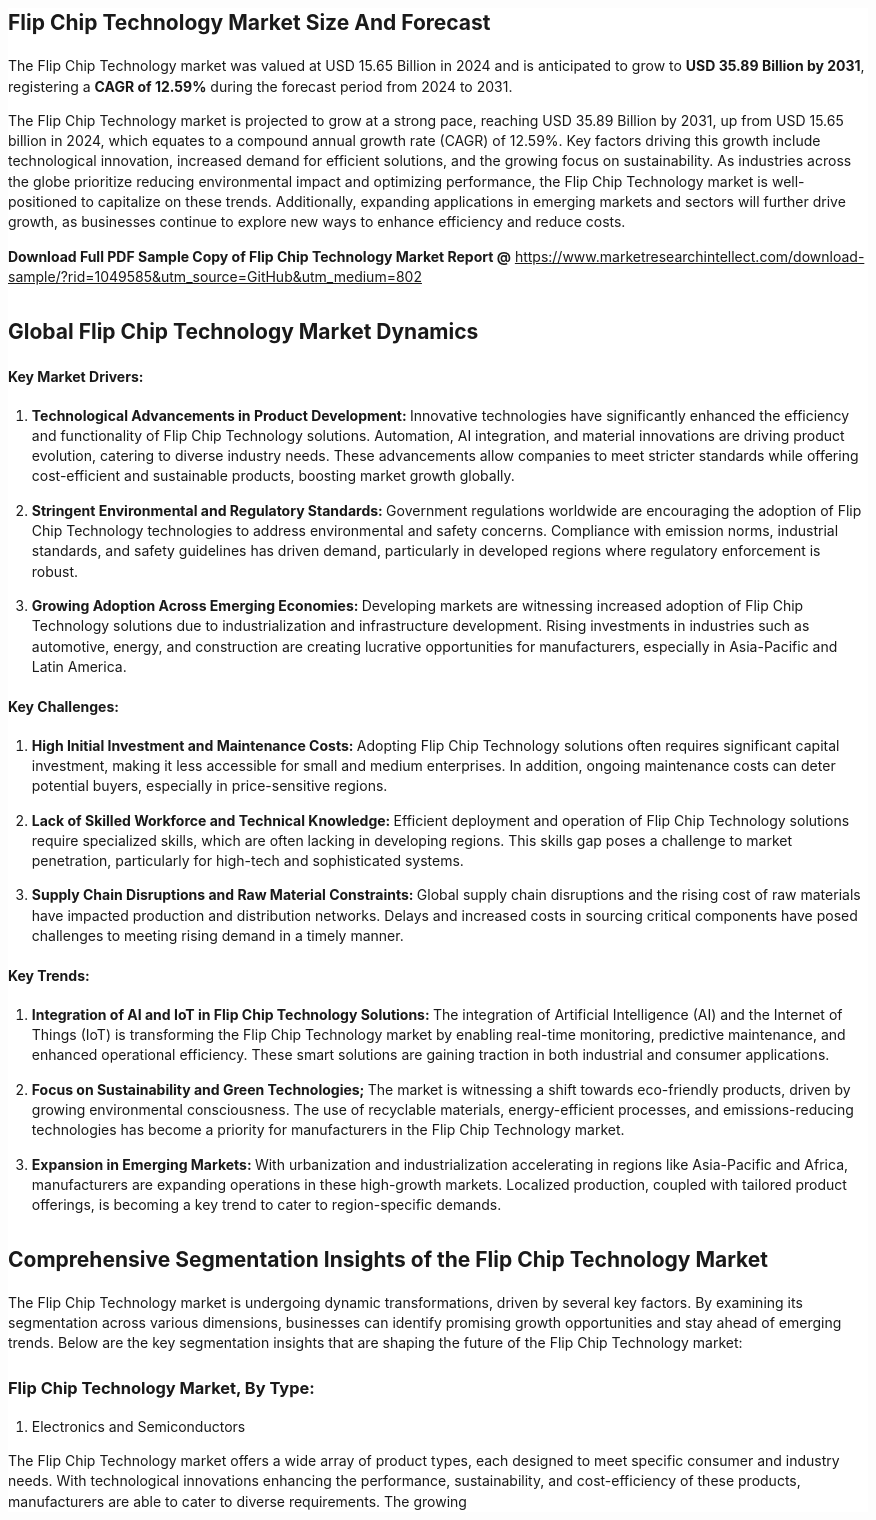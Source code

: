 <h2>Flip Chip Technology Market Size And Forecast</h2><p>The Flip Chip Technology market was valued at USD 15.65 Billion in 2024 and is anticipated to grow to <strong>USD 35.89 Billion by 2031</strong>, registering a <strong>CAGR of 12.59%</strong> during the forecast period from 2024 to 2031.</p><p>The Flip Chip Technology market is projected to grow at a strong pace, reaching USD 35.89 Billion by 2031, up from USD 15.65 billion in 2024, which equates to a compound annual growth rate (CAGR) of 12.59%. Key factors driving this growth include technological innovation, increased demand for efficient solutions, and the growing focus on sustainability. As industries across the globe prioritize reducing environmental impact and optimizing performance, the Flip Chip Technology market is well-positioned to capitalize on these trends. Additionally, expanding applications in emerging markets and sectors will further drive growth, as businesses continue to explore new ways to enhance efficiency and reduce costs.</p><p><strong>Download Full PDF Sample Copy of Flip Chip Technology Market Report @</strong>&nbsp;<a href="https://www.marketresearchintellect.com/download-sample/?rid=1049585&amp;utm_source=GitHub&amp;utm_medium=802">https://www.marketresearchintellect.com/download-sample/?rid=1049585&amp;utm_source=GitHub&amp;utm_medium=802</a></p><h2>Global Flip Chip Technology Market Dynamics</h2><h4><strong>Key Market Drivers:</strong></h4><ol><li><p><strong>Technological Advancements in Product Development:&nbsp;</strong>Innovative technologies have significantly enhanced the efficiency and functionality of Flip Chip Technology solutions. Automation, AI integration, and material innovations are driving product evolution, catering to diverse industry needs. These advancements allow companies to meet stricter standards while offering cost-efficient and sustainable products, boosting market growth globally.</p></li><li><p><strong>Stringent Environmental and Regulatory Standards:&nbsp;</strong>Government regulations worldwide are encouraging the adoption of Flip Chip Technology technologies to address environmental and safety concerns. Compliance with emission norms, industrial standards, and safety guidelines has driven demand, particularly in developed regions where regulatory enforcement is robust.</p></li><li><p><strong>Growing Adoption Across Emerging Economies:&nbsp;</strong>Developing markets are witnessing increased adoption of Flip Chip Technology solutions due to industrialization and infrastructure development. Rising investments in industries such as automotive, energy, and construction are creating lucrative opportunities for manufacturers, especially in Asia-Pacific and Latin America.</p></li></ol><h4><strong>Key Challenges:</strong></h4><ol><li><p><strong>High Initial Investment and Maintenance Costs:&nbsp;</strong>Adopting Flip Chip Technology solutions often requires significant capital investment, making it less accessible for small and medium enterprises. In addition, ongoing maintenance costs can deter potential buyers, especially in price-sensitive regions.</p></li><li><p><strong>Lack of Skilled Workforce and Technical Knowledge:&nbsp;</strong>Efficient deployment and operation of Flip Chip Technology solutions require specialized skills, which are often lacking in developing regions. This skills gap poses a challenge to market penetration, particularly for high-tech and sophisticated systems.</p></li><li><p><strong>Supply Chain Disruptions and Raw Material Constraints:&nbsp;</strong>Global supply chain disruptions and the rising cost of raw materials have impacted production and distribution networks. Delays and increased costs in sourcing critical components have posed challenges to meeting rising demand in a timely manner.</p></li></ol><h4><strong>Key Trends:</strong></h4><ol><li><p><strong>Integration of AI and IoT in Flip Chip Technology Solutions:&nbsp;</strong>The integration of Artificial Intelligence (AI) and the Internet of Things (IoT) is transforming the Flip Chip Technology market by enabling real-time monitoring, predictive maintenance, and enhanced operational efficiency. These smart solutions are gaining traction in both industrial and consumer applications.</p></li><li><p><strong>Focus on Sustainability and Green Technologies;&nbsp;</strong>The market is witnessing a shift towards eco-friendly products, driven by growing environmental consciousness. The use of recyclable materials, energy-efficient processes, and emissions-reducing technologies has become a priority for manufacturers in the Flip Chip Technology market.</p></li><li><p><strong>Expansion in Emerging Markets:&nbsp;</strong>With urbanization and industrialization accelerating in regions like Asia-Pacific and Africa, manufacturers are expanding operations in these high-growth markets. Localized production, coupled with tailored product offerings, is becoming a key trend to cater to region-specific demands.</p></li></ol><div class="article-main__content" data-test-id="publishing-text-block"><h2>Comprehensive Segmentation Insights of the Flip Chip Technology Market</h2><p>The Flip Chip Technology market is undergoing dynamic transformations, driven by several key factors. By examining its segmentation across various dimensions, businesses can identify promising growth opportunities and stay ahead of emerging trends. Below are the key segmentation insights that are shaping the future of the Flip Chip Technology market:</p><h3><strong>Flip Chip Technology Market, By Type:<br /></strong></h3><ol><li>Electronics and Semiconductors</li></ol><p>The Flip Chip Technology market offers a wide array of product types, each designed to meet specific consumer and industry needs. With technological innovations enhancing the performance, sustainability, and cost-efficiency of these products, manufacturers are able to cater to diverse requirements. The growing